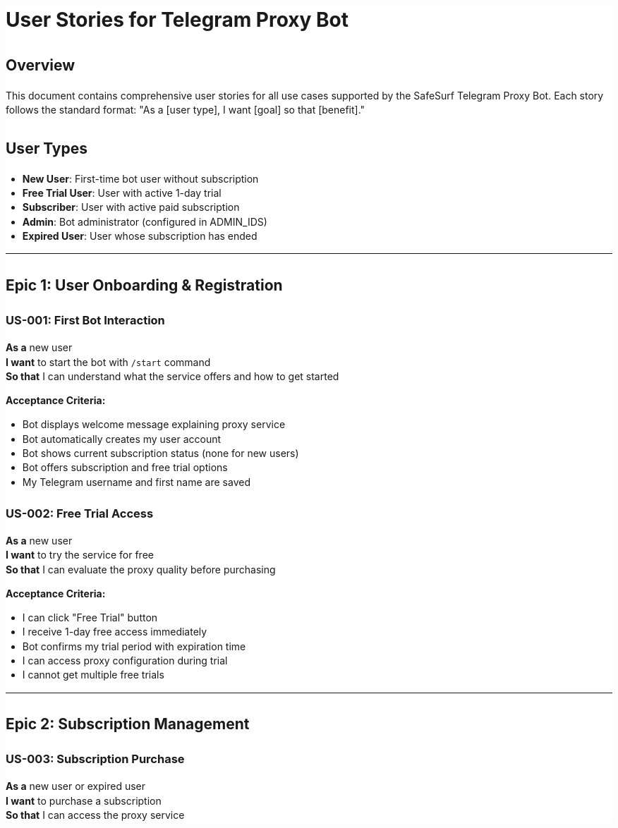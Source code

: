 # User Stories for Telegram Proxy Bot

## Overview
This document contains comprehensive user stories for all use cases supported by the SafeSurf Telegram Proxy Bot. Each story follows the standard format: "As a [user type], I want [goal] so that [benefit]."

## User Types
- **New User**: First-time bot user without subscription
- **Free Trial User**: User with active 1-day trial
- **Subscriber**: User with active paid subscription
- **Admin**: Bot administrator (configured in ADMIN_IDS)
- **Expired User**: User whose subscription has ended

---

## Epic 1: User Onboarding & Registration

### US-001: First Bot Interaction
**As a** new user  
**I want** to start the bot with `/start` command  
**So that** I can understand what the service offers and how to get started

**Acceptance Criteria:**
- Bot displays welcome message explaining proxy service
- Bot automatically creates my user account
- Bot shows current subscription status (none for new users)
- Bot offers subscription and free trial options
- My Telegram username and first name are saved

### US-002: Free Trial Access
**As a** new user  
**I want** to try the service for free  
**So that** I can evaluate the proxy quality before purchasing

**Acceptance Criteria:**
- I can click "Free Trial" button
- I receive 1-day free access immediately
- Bot confirms my trial period with expiration time
- I can access proxy configuration during trial
- I cannot get multiple free trials

---

## Epic 2: Subscription Management

### US-003: Subscription Purchase
**As a** new user or expired user  
**I want** to purchase a subscription  
**So that** I can access the proxy service
